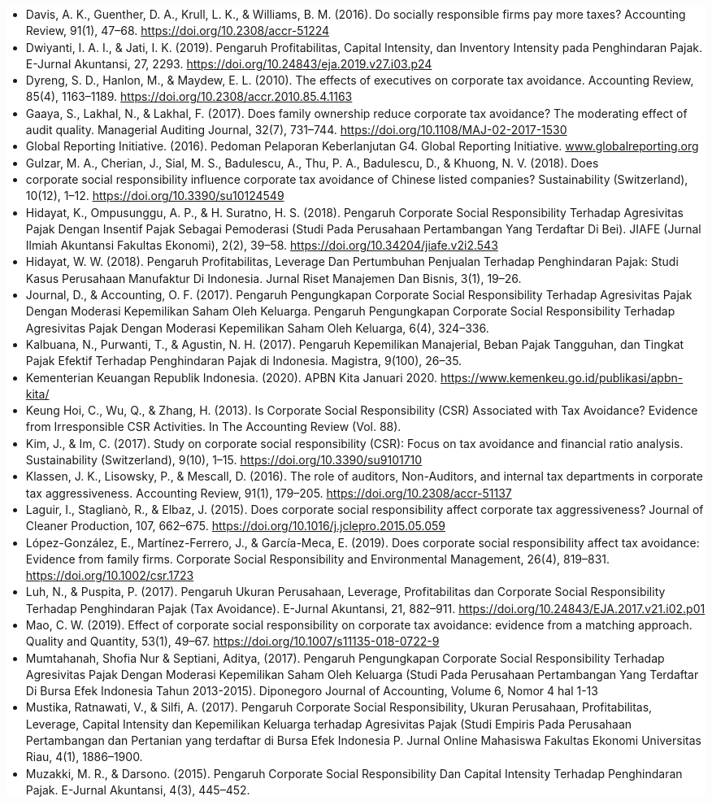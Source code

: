 - Davis, A. K., Guenther, D. A., Krull, L. K., & Williams, B. M. (2016). Do socially responsible firms pay more taxes? Accounting Review, 91(1), 47–68. https://doi.org/10.2308/accr-51224
- Dwiyanti, I. A. I., & Jati, I. K. (2019). Pengaruh Profitabilitas, Capital Intensity, dan Inventory Intensity pada Penghindaran Pajak. E-Jurnal Akuntansi, 27, 2293. https://doi.org/10.24843/eja.2019.v27.i03.p24
- Dyreng, S. D., Hanlon, M., & Maydew, E. L. (2010). The effects of executives on corporate tax avoidance. Accounting Review, 85(4), 1163–1189. https://doi.org/10.2308/accr.2010.85.4.1163
- Gaaya, S., Lakhal, N., & Lakhal, F. (2017). Does family ownership reduce corporate tax avoidance? The moderating effect of audit quality. Managerial Auditing Journal, 32(7), 731–744. https://doi.org/10.1108/MAJ-02-2017-1530
- Global Reporting Initiative. (2016). Pedoman Pelaporan Keberlanjutan G4. Global Reporting Initiative. www.globalreporting.org
- Gulzar, M. A., Cherian, J., Sial, M. S., Badulescu, A., Thu, P. A., Badulescu, D., & Khuong, N. V. (2018). Does
- corporate social responsibility influence corporate tax avoidance of Chinese listed companies? Sustainability (Switzerland), 10(12), 1–12. https://doi.org/10.3390/su10124549
- Hidayat, K., Ompusunggu, A. P., & H. Suratno, H. S. (2018). Pengaruh Corporate Social Responsibility Terhadap Agresivitas Pajak Dengan Insentif Pajak Sebagai Pemoderasi (Studi Pada Perusahaan Pertambangan Yang Terdaftar Di Bei). JIAFE (Jurnal Ilmiah Akuntansi Fakultas Ekonomi), 2(2), 39–58. https://doi.org/10.34204/jiafe.v2i2.543
- Hidayat, W. W. (2018). Pengaruh Profitabilitas, Leverage Dan Pertumbuhan Penjualan Terhadap Penghindaran Pajak: Studi Kasus Perusahaan Manufaktur Di Indonesia. Jurnal Riset Manajemen Dan Bisnis, 3(1), 19–26.
- Journal, D., & Accounting, O. F. (2017). Pengaruh Pengungkapan Corporate Social Responsibility Terhadap Agresivitas Pajak Dengan Moderasi Kepemilikan Saham Oleh Keluarga. Pengaruh Pengungkapan Corporate Social Responsibility Terhadap Agresivitas Pajak Dengan Moderasi Kepemilikan Saham Oleh Keluarga, 6(4), 324–336.
- Kalbuana, N., Purwanti, T., & Agustin, N. H. (2017). Pengaruh Kepemilikan Manajerial, Beban Pajak Tangguhan, dan Tingkat Pajak Efektif Terhadap Penghindaran Pajak di Indonesia. Magistra, 9(100), 26–35.
- Kementerian Keuangan Republik Indonesia. (2020). APBN Kita Januari 2020. https://www.kemenkeu.go.id/publikasi/apbn-kita/
- Keung Hoi, C., Wu, Q., & Zhang, H. (2013). Is Corporate Social Responsibility (CSR) Associated with Tax Avoidance? Evidence from Irresponsible CSR Activities. In The Accounting Review (Vol. 88).
- Kim, J., & Im, C. (2017). Study on corporate social responsibility (CSR): Focus on tax avoidance and financial ratio analysis. Sustainability (Switzerland), 9(10), 1–15. https://doi.org/10.3390/su9101710
- Klassen, J. K., Lisowsky, P., & Mescall, D. (2016). The role of auditors, Non-Auditors, and internal tax departments in corporate tax aggressiveness. Accounting Review, 91(1), 179–205. https://doi.org/10.2308/accr-51137
- Laguir, I., Staglianò, R., & Elbaz, J. (2015). Does corporate social responsibility affect corporate tax aggressiveness? Journal of Cleaner Production, 107, 662–675. https://doi.org/10.1016/j.jclepro.2015.05.059
- López-González, E., Martínez-Ferrero, J., & García-Meca, E. (2019). Does corporate social responsibility affect tax avoidance: Evidence from family firms. Corporate Social Responsibility and Environmental Management, 26(4), 819–831. https://doi.org/10.1002/csr.1723
- Luh, N., & Puspita, P. (2017). Pengaruh Ukuran Perusahaan, Leverage, Profitabilitas dan Corporate Social Responsibility Terhadap Penghindaran Pajak (Tax Avoidance). E-Jurnal Akuntansi, 21, 882–911. https://doi.org/10.24843/EJA.2017.v21.i02.p01
- Mao, C. W. (2019). Effect of corporate social responsibility on corporate tax avoidance: evidence from a matching approach. Quality and Quantity, 53(1), 49–67. https://doi.org/10.1007/s11135-018-0722-9
- Mumtahanah, Shofia Nur & Septiani, Aditya, (2017). Pengaruh Pengungkapan Corporate Social Responsibility Terhadap Agresivitas Pajak Dengan Moderasi Kepemilikan Saham Oleh Keluarga (Studi Pada Perusahaan Pertambangan Yang Terdaftar Di Bursa Efek Indonesia Tahun 2013-2015). Diponegoro Journal of Accounting, Volume 6, Nomor 4 hal 1-13
- Mustika, Ratnawati, V., & Silfi, A. (2017). Pengaruh Corporate Social Responsibility, Ukuran Perusahaan, Profitabilitas, Leverage, Capital Intensity dan Kepemilikan Keluarga terhadap Agresivitas Pajak (Studi Empiris Pada Perusahaan Pertambangan dan Pertanian yang terdaftar di Bursa Efek Indonesia P. Jurnal Online Mahasiswa Fakultas Ekonomi Universitas Riau, 4(1), 1886–1900.
- Muzakki, M. R., & Darsono. (2015). Pengaruh Corporate Social Responsibility Dan Capital Intensity Terhadap Penghindaran Pajak. E-Jurnal Akuntansi, 4(3), 445–452.
